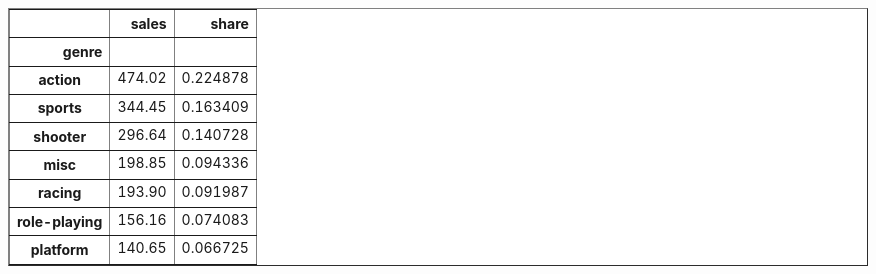 


<div>
<style scoped>
    .dataframe tbody tr th:only-of-type {
        vertical-align: middle;
    }

    .dataframe tbody tr th {
        vertical-align: top;
    }

    .dataframe thead th {
        text-align: right;
    }
</style>
<table border="1" class="dataframe">
  <thead>
    <tr style="text-align: right;">
      <th></th>
      <th>sales</th>
      <th>share</th>
    </tr>
    <tr>
      <th>genre</th>
      <th></th>
      <th></th>
    </tr>
  </thead>
  <tbody>
    <tr>
      <th>action</th>
      <td>474.02</td>
      <td>0.224878</td>
    </tr>
    <tr>
      <th>sports</th>
      <td>344.45</td>
      <td>0.163409</td>
    </tr>
    <tr>
      <th>shooter</th>
      <td>296.64</td>
      <td>0.140728</td>
    </tr>
    <tr>
      <th>misc</th>
      <td>198.85</td>
      <td>0.094336</td>
    </tr>
    <tr>
      <th>racing</th>
      <td>193.90</td>
      <td>0.091987</td>
    </tr>
    <tr>
      <th>role-playing</th>
      <td>156.16</td>
      <td>0.074083</td>
    </tr>
    <tr>
      <th>platform</th>
      <td>140.65</td>
      <td>0.066725</td>
    </tr>
